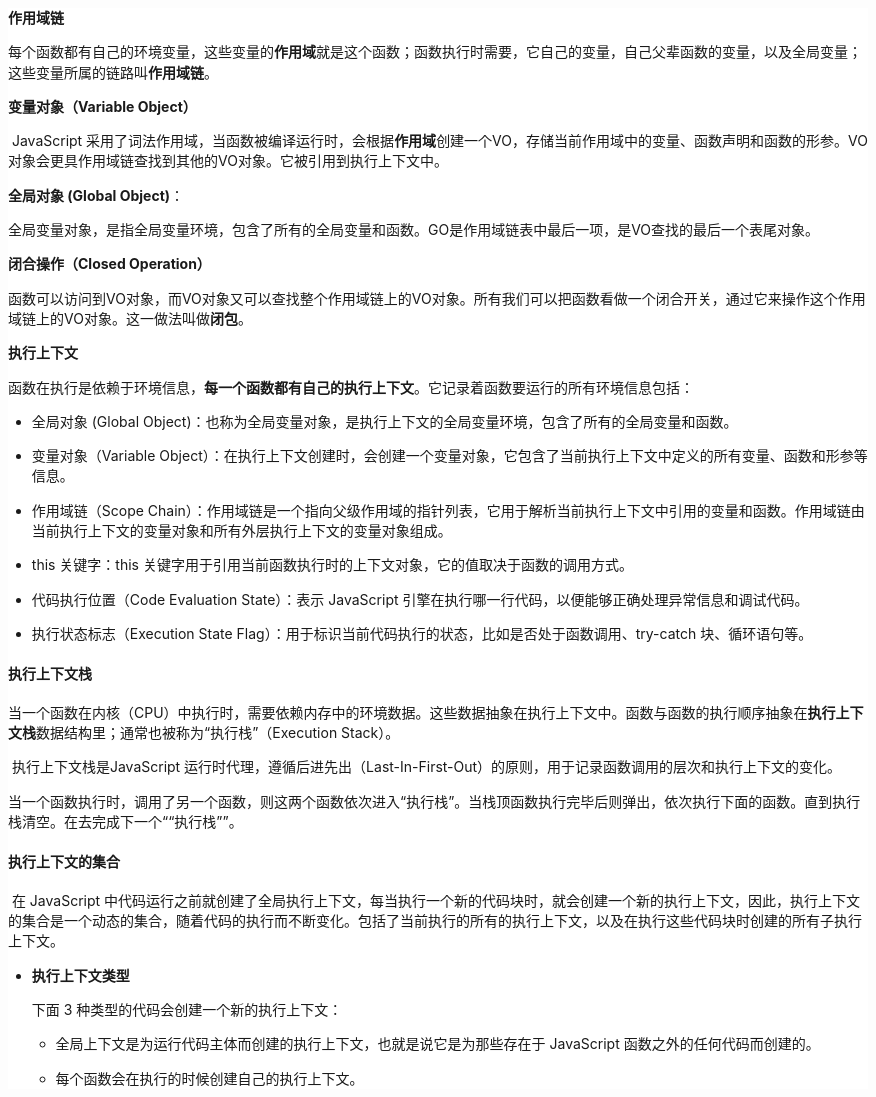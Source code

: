 
**作用域链**

​	每个函数都有自己的环境变量，这些变量的**作用域**就是这个函数；函数执行时需要，它自己的变量，自己父辈函数的变量，以及全局变量；这些变量所属的链路叫**作用域链**。



**变量对象（Variable Object）**

​	JavaScript 采用了词法作用域，当函数被编译运行时，会根据**作用域**创建一个VO，存储当前作用域中的变量、函数声明和函数的形参。VO对象会更具作用域链查找到其他的VO对象。它被引用到执行上下文中。



**全局对象 (Global Object)**：

​	全局变量对象，是指全局变量环境，包含了所有的全局变量和函数。GO是作用域链表中最后一项，是VO查找的最后一个表尾对象。



**闭合操作（Closed Operation）**

​	函数可以访问到VO对象，而VO对象又可以查找整个作用域链上的VO对象。所有我们可以把函数看做一个闭合开关，通过它来操作这个作用域链上的VO对象。这一做法叫做**闭包**。



**执行上下文**

​	函数在执行是依赖于环境信息，**每一个函数都有自己的执行上下文**。它记录着函数要运行的所有环境信息包括：

* 全局对象 (Global Object)：也称为全局变量对象，是执行上下文的全局变量环境，包含了所有的全局变量和函数。
  
* 变量对象（Variable Object）：在执行上下文创建时，会创建一个变量对象，它包含了当前执行上下文中定义的所有变量、函数和形参等信息。
  
* 作用域链（Scope Chain）：作用域链是一个指向父级作用域的指针列表，它用于解析当前执行上下文中引用的变量和函数。作用域链由当前执行上下文的变量对象和所有外层执行上下文的变量对象组成。
  
* this 关键字：this 关键字用于引用当前函数执行时的上下文对象，它的值取决于函数的调用方式。
  
* 代码执行位置（Code Evaluation State）：表示 JavaScript 引擎在执行哪一行代码，以便能够正确处理异常信息和调试代码。
  
* 执行状态标志（Execution State Flag）：用于标识当前代码执行的状态，比如是否处于函数调用、try-catch 块、循环语句等。



#### 执行上下文栈

​	当一个函数在内核（CPU）中执行时，需要依赖内存中的环境数据。这些数据抽象在执行上下文中。函数与函数的执行顺序抽象在**执行上下文栈**数据结构里；通常也被称为“执行栈”（Execution Stack）。

​	执行上下文栈是JavaScript 运行时代理，遵循后进先出（Last-In-First-Out）的原则，用于记录函数调用的层次和执行上下文的变化。

​	当一个函数执行时，调用了另一个函数，则这两个函数依次进入“执行栈”。当栈顶函数执行完毕后则弹出，依次执行下面的函数。直到执行栈清空。在去完成下一个““执行栈””。



#### 执行上下文的集合

​	在 JavaScript 中代码运行之前就创建了全局执行上下文，每当执行一个新的代码块时，就会创建一个新的执行上下文，因此，执行上下文的集合是一个动态的集合，随着代码的执行而不断变化。包括了当前执行的所有的执行上下文，以及在执行这些代码块时创建的所有子执行上下文。

* **执行上下文类型**

  下面 3 种类型的代码会创建一个新的执行上下文：

  * 全局上下文是为运行代码主体而创建的执行上下文，也就是说它是为那些存在于 JavaScript 函数之外的任何代码而创建的。

  * 每个函数会在执行的时候创建自己的执行上下文。

